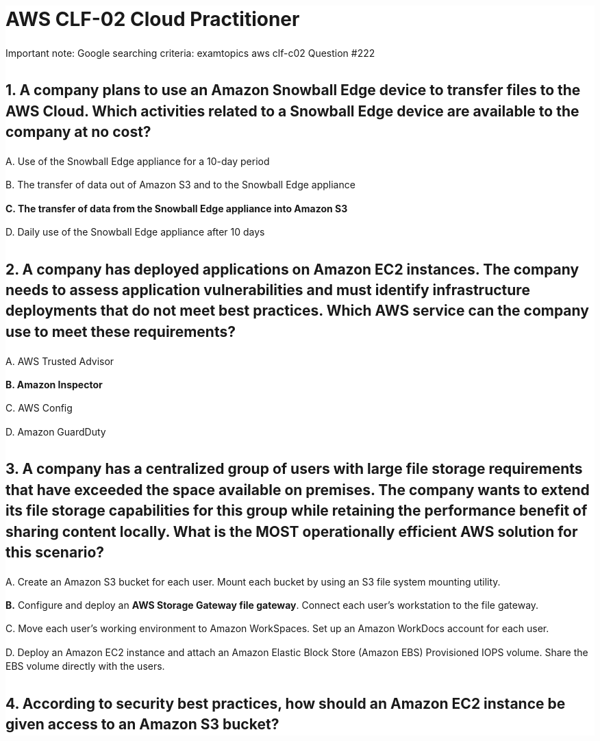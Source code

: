  # AWS CLF-02 Cloud Practitioner

Important note: Google searching criteria: examtopics aws clf-c02 Question #222

## 1. A company plans to use an Amazon Snowball Edge device to transfer files to the AWS Cloud. Which activities related to a Snowball Edge device are available to the company at no cost?

A. Use of the Snowball Edge appliance for a 10-day period

B. The transfer of data out of Amazon S3 and to the Snowball Edge appliance

**C. The transfer of data from the Snowball Edge appliance into Amazon S3**

D. Daily use of the Snowball Edge appliance after 10 days

## 2. A company has deployed applications on Amazon EC2 instances. The company needs to assess application vulnerabilities and must identify infrastructure deployments that do not meet best practices. Which AWS service can the company use to meet these requirements?

A. AWS Trusted Advisor

**B. Amazon Inspector**

C. AWS Config

D. Amazon GuardDuty

## 3. A company has a centralized group of users with large file storage requirements that have exceeded the space available on premises. The company wants to extend its file storage capabilities for this group while retaining the performance benefit of sharing content locally. What is the MOST operationally efficient AWS solution for this scenario?

A. Create an Amazon S3 bucket for each user. Mount each bucket by using an S3 file system mounting utility.

**B.** Configure and deploy an **AWS Storage Gateway file gateway**. Connect each user’s workstation to the file gateway.

C. Move each user’s working environment to Amazon WorkSpaces. Set up an Amazon WorkDocs account for each user.

D. Deploy an Amazon EC2 instance and attach an Amazon Elastic Block Store (Amazon EBS) Provisioned IOPS volume. Share the EBS volume directly with the users.

## 4. According to security best practices, how should an Amazon EC2 instance be given access to an Amazon S3 bucket?
